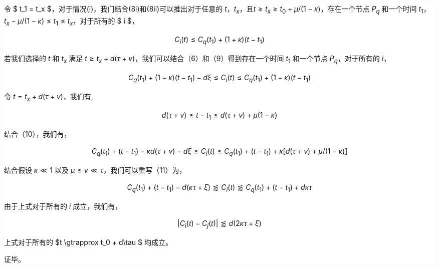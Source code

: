 令 $ t_1 = t_x $，对于情况(i)，我们结合(8i)和(8ii)可以推出对于任意的 $t，t_x$，且$t \geq t_x \geq t_0 + \mu/(1 - \kappa)$，存在一个节点 $P_q$ 和一个时间 $t_1$，$t_x - \mu/(1 - \kappa)\leq t_1 \leq t_x$，对于所有的 $ i $，

$$
C_i(t) \leq C_q(t_1) + (1 + \kappa)(t - t_1) \tag{9} 
$$

若我们选择的 $t$ 和 $t_x$ 满足 $t \geq t_x + d(\tau + v)$，我们可以结合（6）和（9）得到存在一个时间 $t_1$ 和一个节点 $P_q$，对于所有的 $i$，

$$
C_q(t_1) + (1 - \kappa)(t - t_1) - d\xi \leq C_i(t) \leq C_q(t_1) + (1 - \kappa)(t - t_1) \tag{10}
$$

令 $t = t_x + d(\tau + v)$，我们有,

$$
d(\tau + v) \leq t - t_1 \leq d(\tau + v) + \mu(1 - \kappa)
$$

结合（10），我们有，

$$
C_q(t_1) + (t - t_1) - \kappa d(\tau + v) - d\xi \leq C_i(t) \leq C_q(t_1) + (t - t_1) + \kappa[d(\tau + v) + \mu/(1 - \kappa)] \tag{11}
$$

结合假设 $\kappa \ll 1$ 以及 $\mu \leq v \ll \tau$，我们可以重写（11）为，

$$
C_q(t_1) + (t - t_1) - d(\kappa\tau + \xi) \lessapprox C_i(t) \lessapprox C_q(t_1) + (t - t_1) + d\kappa\tau \tag{12}
$$

由于上式对于所有的 $i$ 成立，我们有，

$$
|C_i(t) - C_j(t)| \lessapprox d(2\kappa\tau + \xi)
$$

上式对于所有的 $t \gtrapprox t_0 + d\tau $ 均成立。

证毕。

